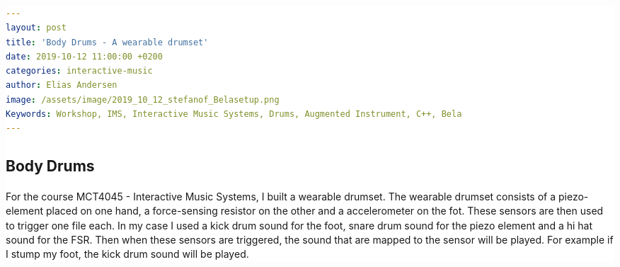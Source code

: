 ```yaml
---
layout: post
title: 'Body Drums - A wearable drumset'
date: 2019-10-12 11:00:00 +0200
categories: interactive-music
author: Elias Andersen
image: /assets/image/2019_10_12_stefanof_Belasetup.png
Keywords: Workshop, IMS, Interactive Music Systems, Drums, Augmented Instrument, C++, Bela
---
```


## Body Drums
For the course MCT4045 - Interactive Music Systems, I built a wearable drumset.
The wearable drumset consists of a piezo-element placed on one hand, a force-sensing resistor on the other and a accelerometer on the fot. These sensors are then used to trigger one file each. In my case I used a kick drum sound for the foot, snare drum sound for the piezo element and a hi hat sound for the FSR. Then when these sensors are triggered, the sound that are mapped to the sensor will be played. For example if I stump my foot, the kick drum sound will be played.

<figure>